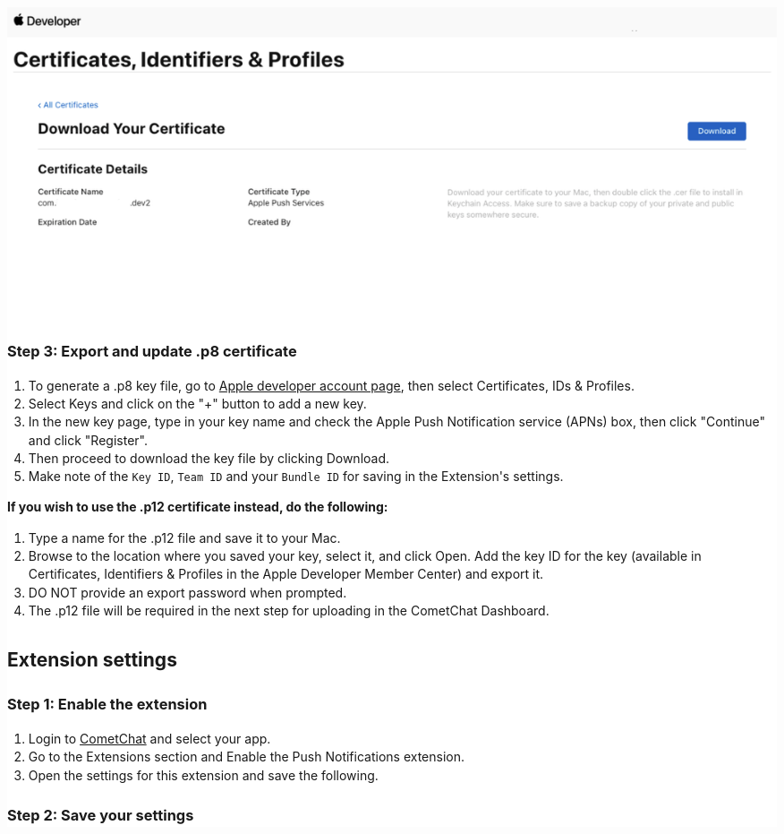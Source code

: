 ![](./assets/1623199683.png)

### Step 3: Export and update .p8 certificate

1. To generate a .p8 key file, go to [Apple developer account page](https://developer.apple.com/account/), then select Certificates, IDs & Profiles.
2. Select Keys and click on the "+" button to add a new key.
3. In the new key page, type in your key name and check the Apple Push Notification service (APNs) box, then click "Continue" and click "Register".
4. Then proceed to download the key file by clicking Download.
5. Make note of the `Key ID`, `Team ID` and your `Bundle ID` for saving in the Extension's settings.

**If you wish to use the .p12 certificate instead, do the following:**

1. Type a name for the .p12 file and save it to your Mac.
2. Browse to the location where you saved your key, select it, and click Open. Add the key ID for the key (available in Certificates, Identifiers & Profiles in the Apple Developer Member Center) and export it.
3. DO NOT provide an export password when prompted.
4. The .p12 file will be required in the next step for uploading in the CometChat Dashboard.

## Extension settings

### Step 1: Enable the extension

1. Login to [CometChat](https://app.cometchat.com/login) and select your app.
2. Go to the Extensions section and Enable the Push Notifications extension.
3. Open the settings for this extension and save the following.

### Step 2: Save your settings

